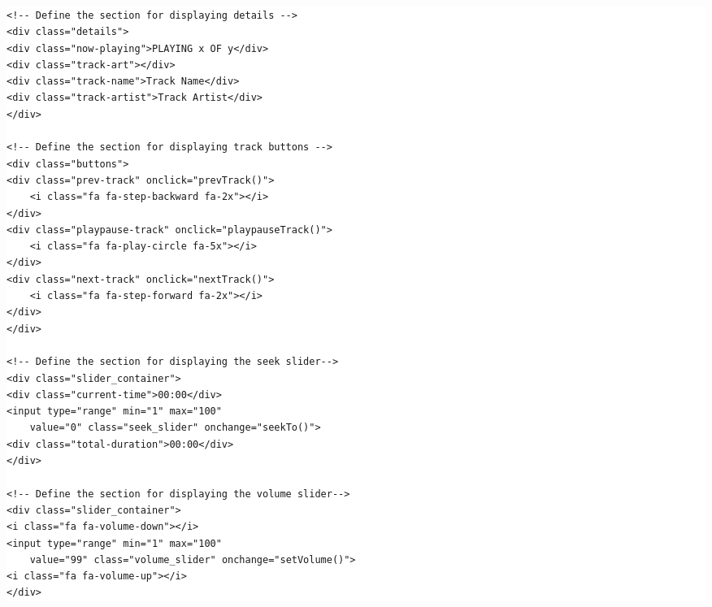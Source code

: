 </style>

</head>
<body>
<div class="player">

    <!-- Define the section for displaying details -->
    <div class="details">
    <div class="now-playing">PLAYING x OF y</div>
    <div class="track-art"></div>
    <div class="track-name">Track Name</div>
    <div class="track-artist">Track Artist</div>
    </div>

    <!-- Define the section for displaying track buttons -->
    <div class="buttons">
    <div class="prev-track" onclick="prevTrack()">
        <i class="fa fa-step-backward fa-2x"></i>
    </div>
    <div class="playpause-track" onclick="playpauseTrack()">
        <i class="fa fa-play-circle fa-5x"></i>
    </div>
    <div class="next-track" onclick="nextTrack()">
        <i class="fa fa-step-forward fa-2x"></i>
    </div>
    </div>

    <!-- Define the section for displaying the seek slider-->
    <div class="slider_container">
    <div class="current-time">00:00</div>
    <input type="range" min="1" max="100"
        value="0" class="seek_slider" onchange="seekTo()">
    <div class="total-duration">00:00</div>
    </div>

    <!-- Define the section for displaying the volume slider-->
    <div class="slider_container">
    <i class="fa fa-volume-down"></i>
    <input type="range" min="1" max="100"
        value="99" class="volume_slider" onchange="setVolume()">
    <i class="fa fa-volume-up"></i>
    </div>
</div>


<script src="main.js"></script>

<script>
    
// Select all the elements in the HTML page
// and assign them to a variable
let now_playing = document.querySelector(".now-playing");
let track_art = document.querySelector(".track-art");
let track_name = document.querySelector(".track-name");
let track_artist = document.querySelector(".track-artist");
